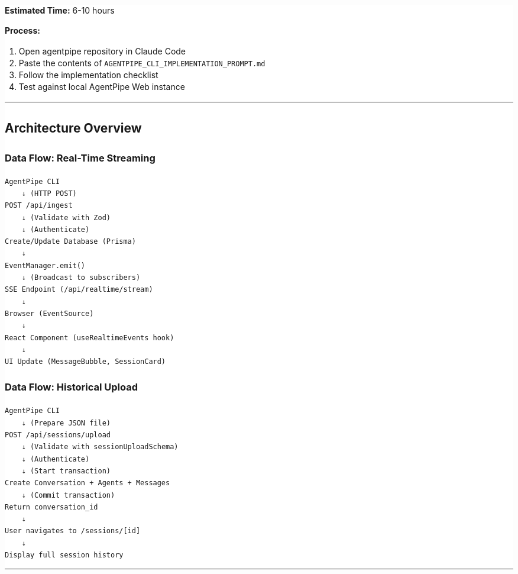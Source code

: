 **Estimated Time:** 6-10 hours

**Process:**
1. Open agentpipe repository in Claude Code
2. Paste the contents of `AGENTPIPE_CLI_IMPLEMENTATION_PROMPT.md`
3. Follow the implementation checklist
4. Test against local AgentPipe Web instance

---

## Architecture Overview

### Data Flow: Real-Time Streaming

```
AgentPipe CLI
    ↓ (HTTP POST)
POST /api/ingest
    ↓ (Validate with Zod)
    ↓ (Authenticate)
Create/Update Database (Prisma)
    ↓
EventManager.emit()
    ↓ (Broadcast to subscribers)
SSE Endpoint (/api/realtime/stream)
    ↓
Browser (EventSource)
    ↓
React Component (useRealtimeEvents hook)
    ↓
UI Update (MessageBubble, SessionCard)
```

### Data Flow: Historical Upload

```
AgentPipe CLI
    ↓ (Prepare JSON file)
POST /api/sessions/upload
    ↓ (Validate with sessionUploadSchema)
    ↓ (Authenticate)
    ↓ (Start transaction)
Create Conversation + Agents + Messages
    ↓ (Commit transaction)
Return conversation_id
    ↓
User navigates to /sessions/[id]
    ↓
Display full session history
```

---
